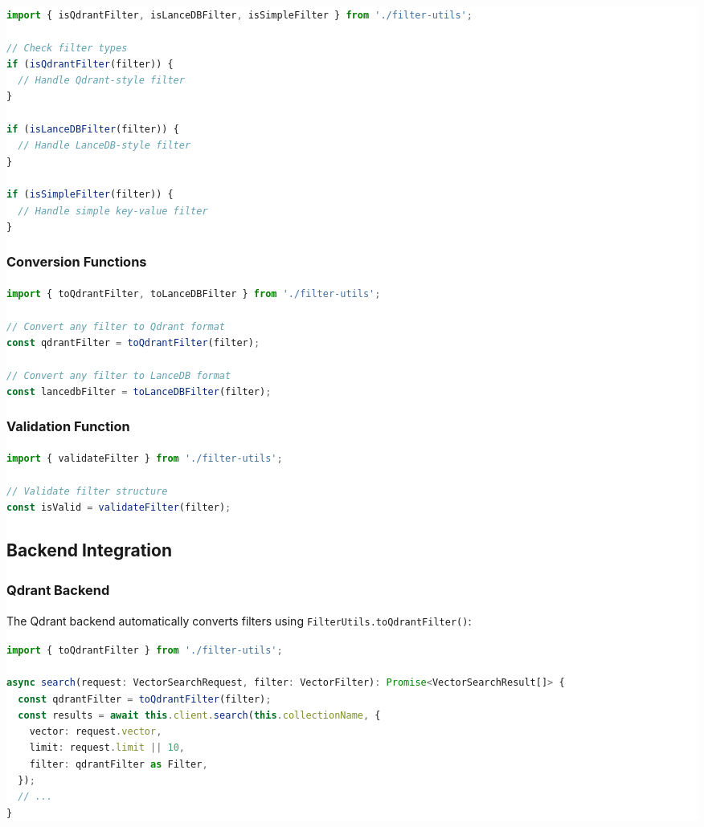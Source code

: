 ```typescript
import { isQdrantFilter, isLanceDBFilter, isSimpleFilter } from './filter-utils';

// Check filter types
if (isQdrantFilter(filter)) {
  // Handle Qdrant-style filter
}

if (isLanceDBFilter(filter)) {
  // Handle LanceDB-style filter
}

if (isSimpleFilter(filter)) {
  // Handle simple key-value filter
}
```

### Conversion Functions

```typescript
import { toQdrantFilter, toLanceDBFilter } from './filter-utils';

// Convert any filter to Qdrant format
const qdrantFilter = toQdrantFilter(filter);

// Convert any filter to LanceDB format
const lancedbFilter = toLanceDBFilter(filter);
```

### Validation Function

```typescript
import { validateFilter } from './filter-utils';

// Validate filter structure
const isValid = validateFilter(filter);
```

## Backend Integration

### Qdrant Backend

The Qdrant backend automatically converts filters using `FilterUtils.toQdrantFilter()`:

```typescript
import { toQdrantFilter } from './filter-utils';

async search(request: VectorSearchRequest, filter: VectorFilter): Promise<VectorSearchResult[]> {
  const qdrantFilter = toQdrantFilter(filter);
  const results = await this.client.search(this.collectionName, {
    vector: request.vector,
    limit: request.limit || 10,
    filter: qdrantFilter as Filter,
  });
  // ...
}
```
